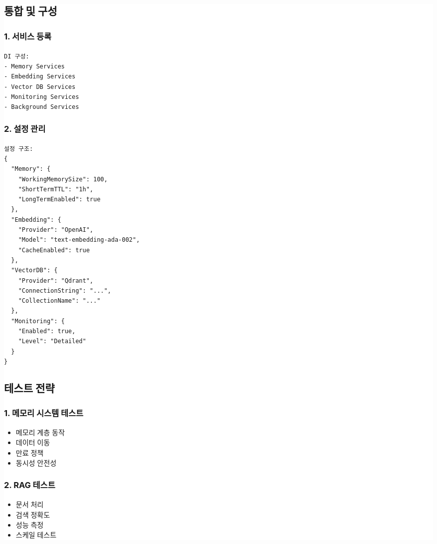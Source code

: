 ## 통합 및 구성

### 1. 서비스 등록
```
DI 구성:
- Memory Services
- Embedding Services
- Vector DB Services
- Monitoring Services
- Background Services
```

### 2. 설정 관리
```
설정 구조:
{
  "Memory": {
    "WorkingMemorySize": 100,
    "ShortTermTTL": "1h",
    "LongTermEnabled": true
  },
  "Embedding": {
    "Provider": "OpenAI",
    "Model": "text-embedding-ada-002",
    "CacheEnabled": true
  },
  "VectorDB": {
    "Provider": "Qdrant",
    "ConnectionString": "...",
    "CollectionName": "..."
  },
  "Monitoring": {
    "Enabled": true,
    "Level": "Detailed"
  }
}
```

## 테스트 전략

### 1. 메모리 시스템 테스트
- 메모리 계층 동작
- 데이터 이동
- 만료 정책
- 동시성 안전성

### 2. RAG 테스트
- 문서 처리
- 검색 정확도
- 성능 측정
- 스케일 테스트
